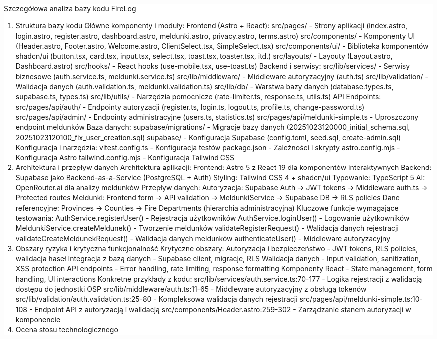 Szczegółowa analiza bazy kodu FireLog
1. Struktura bazy kodu
Główne komponenty i moduły:
Frontend (Astro + React):
src/pages/ - Strony aplikacji (index.astro, login.astro, register.astro, dashboard.astro, meldunki.astro, privacy.astro, terms.astro)
src/components/ - Komponenty UI (Header.astro, Footer.astro, Welcome.astro, ClientSelect.tsx, SimpleSelect.tsx)
src/components/ui/ - Biblioteka komponentów shadcn/ui (button.tsx, card.tsx, input.tsx, select.tsx, toast.tsx, toaster.tsx, itd.)
src/layouts/ - Layouty (Layout.astro, Dashboard.astro)
src/hooks/ - React hooks (use-mobile.tsx, use-toast.ts)
Backend i serwisy:
src/lib/services/ - Serwisy biznesowe (auth.service.ts, meldunki.service.ts)
src/lib/middleware/ - Middleware autoryzacyjny (auth.ts)
src/lib/validation/ - Walidacja danych (auth.validation.ts, meldunki.validation.ts)
src/lib/db/ - Warstwa bazy danych (database.types.ts, supabase.ts, types.ts)
src/lib/utils/ - Narzędzia pomocnicze (rate-limiter.ts, response.ts, utils.ts)
API Endpoints:
src/pages/api/auth/ - Endpointy autoryzacji (register.ts, login.ts, logout.ts, profile.ts, change-password.ts)
src/pages/api/admin/ - Endpointy administracyjne (users.ts, statistics.ts)
src/pages/api/meldunki-simple.ts - Uproszczony endpoint meldunków
Baza danych:
supabase/migrations/ - Migracje bazy danych (20251023120000_initial_schema.sql, 20251023120100_fix_user_creation.sql)
supabase/ - Konfiguracja Supabase (config.toml, seed.sql, create-admin.sql)
Konfiguracja i narzędzia:
vitest.config.ts - Konfiguracja testów
package.json - Zależności i skrypty
astro.config.mjs - Konfiguracja Astro
tailwind.config.mjs - Konfiguracja Tailwind CSS
2. Architektura i przepływ danych
Architektura aplikacji:
Frontend: Astro 5 z React 19 dla komponentów interaktywnych
Backend: Supabase jako Backend-as-a-Service (PostgreSQL + Auth)
Styling: Tailwind CSS 4 + shadcn/ui
Typowanie: TypeScript 5
AI: OpenRouter.ai dla analizy meldunków
Przepływ danych:
Autoryzacja: Supabase Auth → JWT tokens → Middleware auth.ts → Protected routes
Meldunki: Frontend form → API validation → MeldunkiService → Supabase DB → RLS policies
Dane referencyjne: Provinces → Counties → Fire Departments (hierarchia administracyjna)
Kluczowe funkcje wymagające testowania:
AuthService.registerUser() - Rejestracja użytkowników
AuthService.loginUser() - Logowanie użytkowników
MeldunkiService.createMeldunek() - Tworzenie meldunków
validateRegisterRequest() - Walidacja danych rejestracji
validateCreateMeldunekRequest() - Walidacja danych meldunków
authenticateUser() - Middleware autoryzacyjny
3. Obszary ryzyka i krytyczna funkcjonalność
Krytyczne obszary:
Autoryzacja i bezpieczeństwo - JWT tokens, RLS policies, walidacja haseł
Integracja z bazą danych - Supabase client, migracje, RLS
Walidacja danych - Input validation, sanitization, XSS protection
API endpoints - Error handling, rate limiting, response formatting
Komponenty React - State management, form handling, UI interactions
Konkretne przykłady z kodu:
src/lib/services/auth.service.ts:70-177 - Logika rejestracji z walidacją dostępu do jednostki OSP
src/lib/middleware/auth.ts:11-65 - Middleware autoryzacyjny z obsługą tokenów
src/lib/validation/auth.validation.ts:25-80 - Kompleksowa walidacja danych rejestracji
src/pages/api/meldunki-simple.ts:10-108 - Endpoint API z autoryzacją i walidacją
src/components/Header.astro:259-302 - Zarządzanie stanem autoryzacji w komponencie
4. Ocena stosu technologicznego